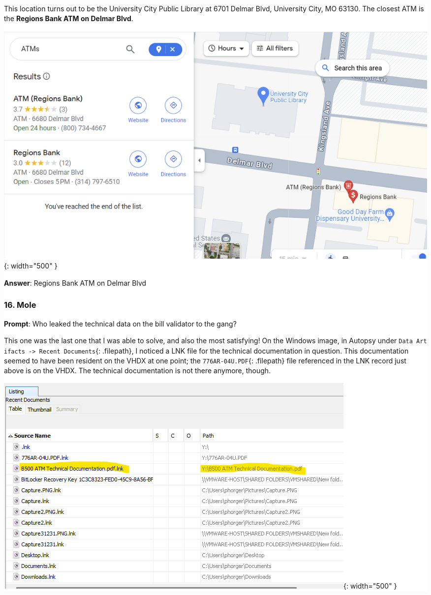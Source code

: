 
This location turns out to be the University City Public Library at 6701 Delmar Blvd, University City, MO 63130. The closest ATM is the **Regions Bank ATM on Delmar Blvd**.

![ATM](/assets/img/2024-04-07/15_6.png){: width="500" }

**Answer**: Regions Bank ATM on Delmar Blvd

### 16. Mole

**Prompt**: Who leaked the technical data on the bill validator to the gang?

This one was the last one that I was able to solve, and also the most satisfying! On the Windows image, in Autopsy under `Data Artifacts -> Recent Documents`{: .filepath}, I noticed a LNK file for the technical documentation in question. This documentation seemed to have been resident on the VHDX at one point; the `776AR-04U.PDF`{: .filepath} file referenced in the LNK record just above is on the VHDX. The technical documentation is not there anymore, though.

![ATM Documentation LNK File](/assets/img/2024-04-07/16_1.png){: width="500" }

